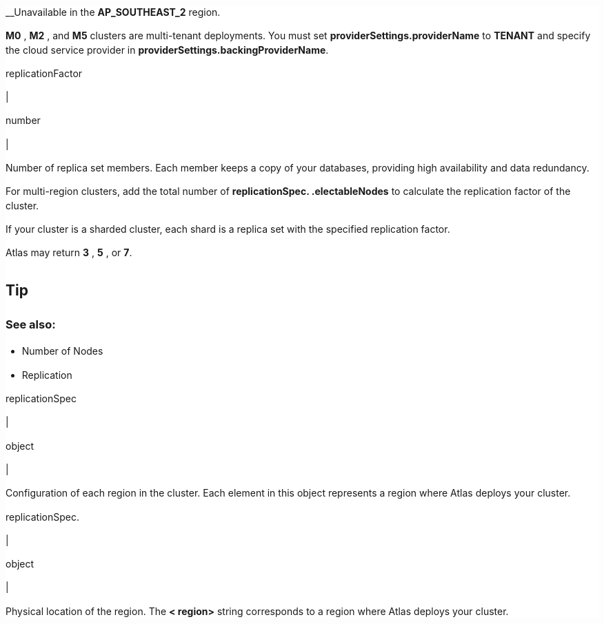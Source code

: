  __Unavailable in the **AP_SOUTHEAST_2** region.

 **M0** , **M2** , and **M5** clusters are multi-tenant deployments. You must
set **providerSettings.providerName** to **TENANT** and specify the cloud
service provider in **providerSettings.backingProviderName**.  
  
replicationFactor

|

number

|

Number of replica set members. Each member keeps a copy of your databases,
providing high availability and data redundancy.

For multi-region clusters, add the total number of **replicationSpec.
<region>.electableNodes** to calculate the replication factor of the cluster.

If your cluster is a sharded cluster, each shard is a replica set with the
specified replication factor.

Atlas may return **3** , **5** , or **7**.

## Tip

### See also:

  * Number of Nodes

  * Replication

  
  
replicationSpec

|

object

|

Configuration of each region in the cluster. Each element in this object
represents a region where Atlas deploys your cluster.  
  
replicationSpec.<region>

|

object

|

Physical location of the region. The **< region>** string corresponds to a
region where Atlas deploys your cluster.
